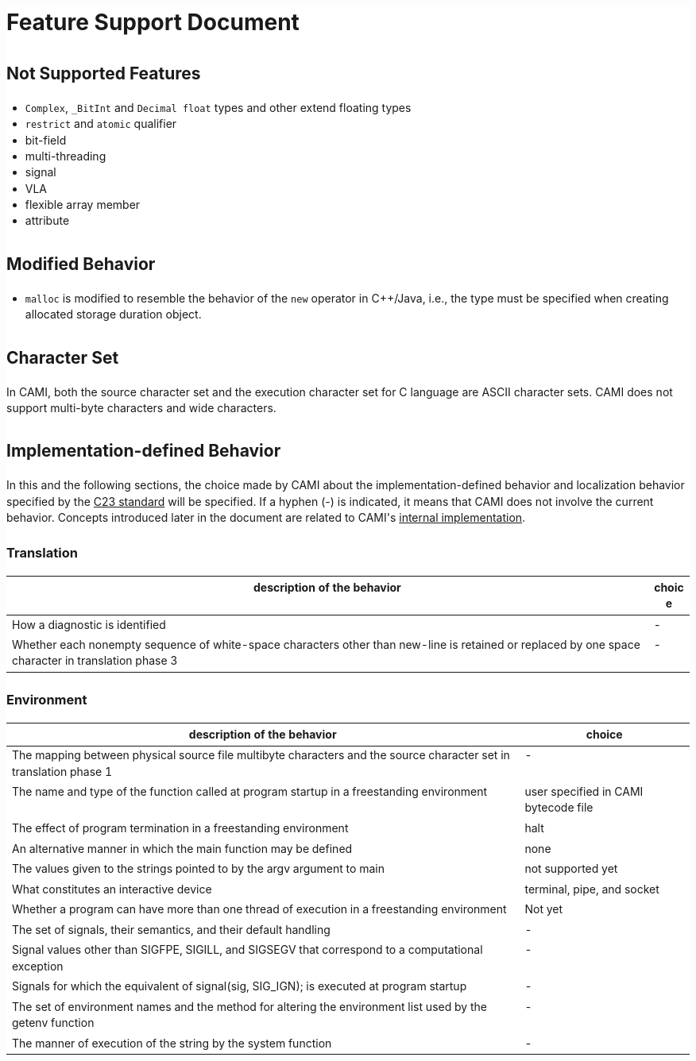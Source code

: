 # Feature Support Document

## Not Supported Features
+ `Complex`, `_BitInt` and `Decimal float` types and other extend floating types
+ `restrict` and `atomic` qualifier
+ bit-field
+ multi-threading
+ signal
+ VLA
+ flexible array member
+ attribute

## Modified Behavior
+ `malloc` is modified to resemble the behavior of the `new` operator in C++/Java, i.e., the type must be specified when creating allocated storage duration object.

## Character Set
In CAMI, both the source character set and the execution character set for C language are ASCII character sets. CAMI does not support multi-byte characters and wide characters.

## Implementation-defined Behavior
In this and the following sections, the choice made by CAMI about the implementation-defined behavior and localization behavior specified by the [C23 standard](https://www.open-std.org/JTC1/SC22/WG14/www/docs/n3096.pdf) will be specified. If a hyphen (-) is indicated, it means that CAMI does not involve the current behavior. Concepts introduced later in the document are related to CAMI's [internal implementation](./internals.md).

### Translation
|description of the behavior|choice|
|-------|--------|
|How a diagnostic is identified|-|
|Whether each nonempty sequence of white-space characters other than new-line is retained or replaced by one space character in translation phase 3|-|

### Environment
|description of the behavior|choice|
|-------|--------|
|The mapping between physical source file multibyte characters and the source character set in translation phase 1|-|
|The name and type of the function called at program startup in a freestanding environment|user specified in CAMI bytecode file|
|The effect of program termination in a freestanding environment |halt|
|An alternative manner in which the main function may be defined |none|
|The values given to the strings pointed to by the argv argument to main|not supported yet|
|What constitutes an interactive device|terminal, pipe, and socket|
|Whether a program can have more than one thread of execution in a freestanding environment|Not yet|
|The set of signals, their semantics, and their default handling |-|
|Signal values other than SIGFPE, SIGILL, and SIGSEGV that correspond to a computational exception |-|
|Signals for which the equivalent of signal(sig, SIG_IGN); is executed at program startup|-|
|The set of environment names and the method for altering the environment list used by the getenv function|-|
|The manner of execution of the string by the system function|-|
